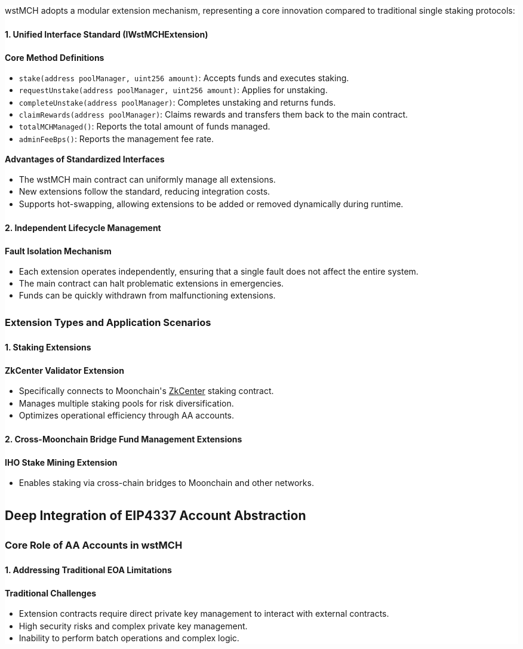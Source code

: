 wstMCH adopts a modular extension mechanism, representing a core innovation compared to traditional single staking protocols:

#### 1. Unified Interface Standard (IWstMCHExtension)

**Core Method Definitions**

- `stake(address poolManager, uint256 amount)`: Accepts funds and executes staking.
- `requestUnstake(address poolManager, uint256 amount)`: Applies for unstaking.
- `completeUnstake(address poolManager)`: Completes unstaking and returns funds.
- `claimRewards(address poolManager)`: Claims rewards and transfers them back to the main contract.
- `totalMCHManaged()`: Reports the total amount of funds managed.
- `adminFeeBps()`: Reports the management fee rate.

**Advantages of Standardized Interfaces**

- The wstMCH main contract can uniformly manage all extensions.
- New extensions follow the standard, reducing integration costs.
- Supports hot-swapping, allowing extensions to be added or removed dynamically during runtime.

#### 2. Independent Lifecycle Management

**Fault Isolation Mechanism**

- Each extension operates independently, ensuring that a single fault does not affect the entire system.
- The main contract can halt problematic extensions in emergencies.
- Funds can be quickly withdrawn from malfunctioning extensions.

### Extension Types and Application Scenarios

#### 1. Staking Extensions

**ZkCenter Validator Extension**

- Specifically connects to Moonchain's [ZkCenter](https://doc.moonchain.com/docs/Moonchain-Design/zk) staking contract.
- Manages multiple staking pools for risk diversification.
- Optimizes operational efficiency through AA accounts.

#### 2. Cross-Moonchain Bridge Fund Management Extensions

**IHO Stake Mining Extension**

- Enables staking via cross-chain bridges to Moonchain and other networks.

## Deep Integration of EIP4337 Account Abstraction

### Core Role of AA Accounts in wstMCH

#### 1. Addressing Traditional EOA Limitations

**Traditional Challenges**

- Extension contracts require direct private key management to interact with external contracts.
- High security risks and complex private key management.
- Inability to perform batch operations and complex logic.
